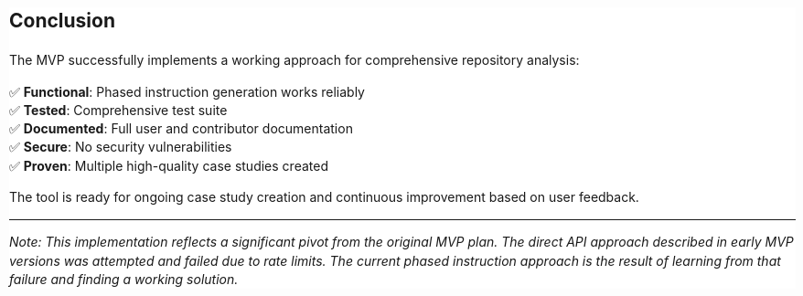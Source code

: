## Conclusion

The MVP successfully implements a working approach for comprehensive repository analysis:

✅ **Functional**: Phased instruction generation works reliably  
✅ **Tested**: Comprehensive test suite  
✅ **Documented**: Full user and contributor documentation  
✅ **Secure**: No security vulnerabilities  
✅ **Proven**: Multiple high-quality case studies created  

The tool is ready for ongoing case study creation and continuous improvement based on user feedback.

---

*Note: This implementation reflects a significant pivot from the original MVP plan. The direct API approach described in early MVP versions was attempted and failed due to rate limits. The current phased instruction approach is the result of learning from that failure and finding a working solution.*
